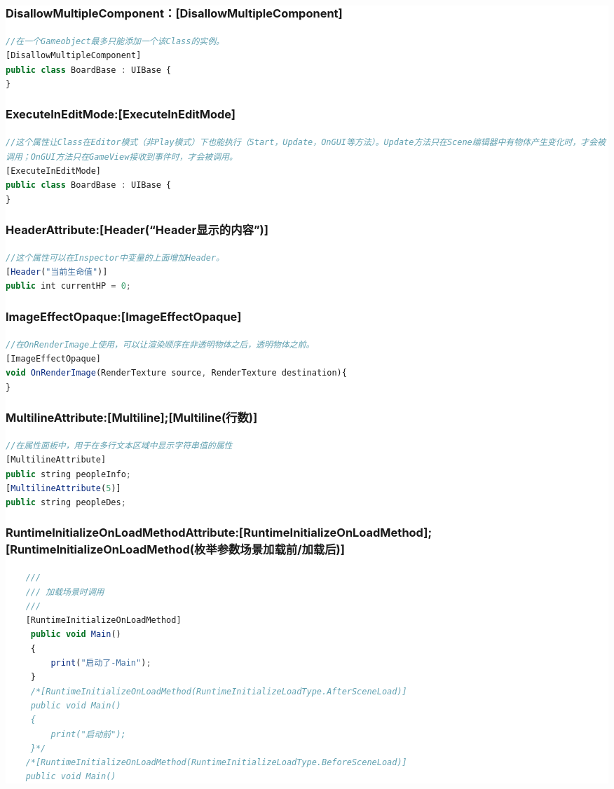 ### DisallowMultipleComponent：[DisallowMultipleComponent]

```javascript {.line-numbers}
//在一个Gameobject最多只能添加一个该Class的实例。
[DisallowMultipleComponent]
public class BoardBase : UIBase {
}
```

### ExecuteInEditMode:[ExecuteInEditMode]

```javascript {.line-numbers}
//这个属性让Class在Editor模式（非Play模式）下也能执行（Start，Update，OnGUI等方法）。Update方法只在Scene编辑器中有物体产生变化时，才会被调用；OnGUI方法只在GameView接收到事件时，才会被调用。
[ExecuteInEditMode]
public class BoardBase : UIBase {
}
```

### HeaderAttribute:[Header(“Header显示的内容”)]

```javascript {.line-numbers}
//这个属性可以在Inspector中变量的上面增加Header。
[Header("当前生命值")]
public int currentHP = 0;
```

### ImageEffectOpaque:[ImageEffectOpaque]

```javascript {.line-numbers}
//在OnRenderImage上使用，可以让渲染顺序在非透明物体之后，透明物体之前。
[ImageEffectOpaque]
void OnRenderImage(RenderTexture source, RenderTexture destination){
}
```

### MultilineAttribute:[Multiline];[Multiline(行数)]

```javascript {.line-numbers}
//在属性面板中，用于在多行文本区域中显示字符串值的属性
[MultilineAttribute]
public string peopleInfo;
[MultilineAttribute(5)]
public string peopleDes;
```

### RuntimeInitializeOnLoadMethodAttribute:[RuntimeInitializeOnLoadMethod];[RuntimeInitializeOnLoadMethod(枚举参数场景加载前/加载后)]

```javascript {.line-numbers}
    /// 
    /// 加载场景时调用
    /// 
    [RuntimeInitializeOnLoadMethod]
     public void Main()
     {
         print("启动了-Main");
     }
     /*[RuntimeInitializeOnLoadMethod(RuntimeInitializeLoadType.AfterSceneLoad)]
     public void Main()
     {
         print("启动前");
     }*/
    /*[RuntimeInitializeOnLoadMethod(RuntimeInitializeLoadType.BeforeSceneLoad)]
    public void Main()
```